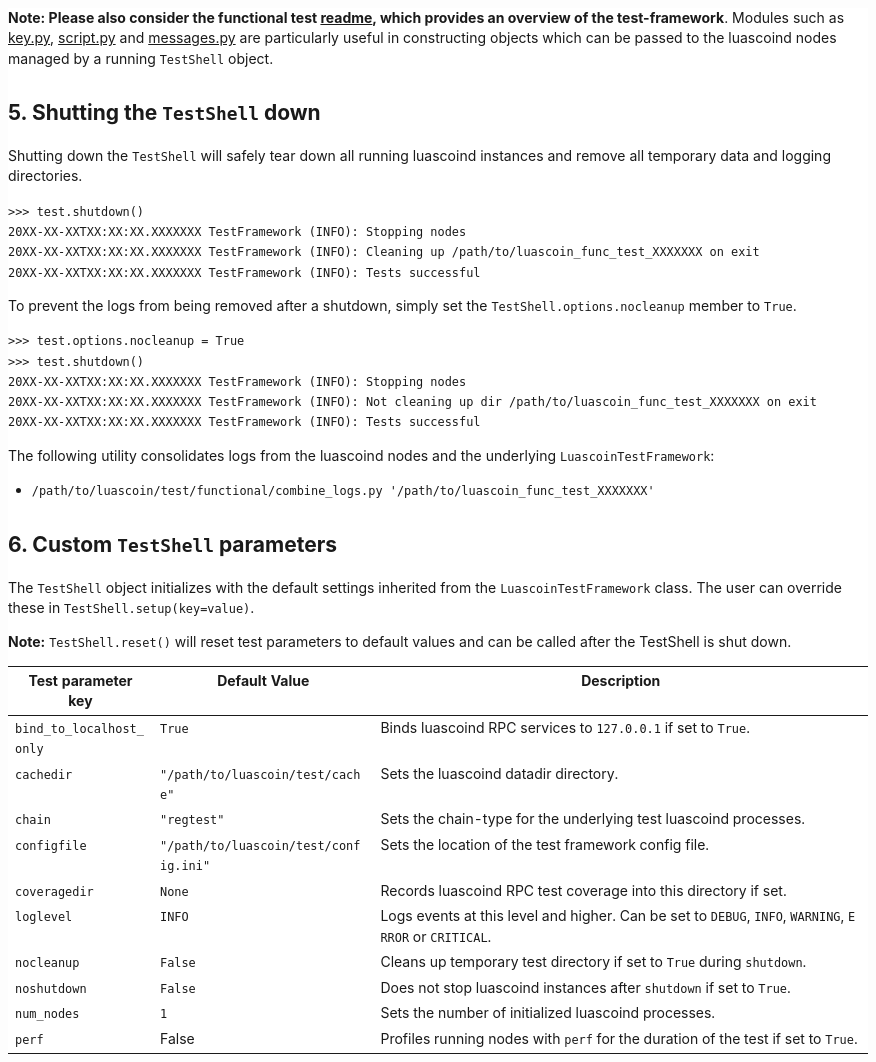 **Note: Please also consider the functional test
[readme](../test/functional/README.md), which provides an overview of the
test-framework**. Modules such as
[key.py](../test/functional/test_framework/key.py),
[script.py](../test/functional/test_framework/script.py) and
[messages.py](../test/functional/test_framework/messages.py) are particularly
useful in constructing objects which can be passed to the luascoind nodes managed
by a running `TestShell` object.

## 5. Shutting the `TestShell` down

Shutting down the `TestShell` will safely tear down all running luascoind
instances and remove all temporary data and logging directories.

```
>>> test.shutdown()
20XX-XX-XXTXX:XX:XX.XXXXXXX TestFramework (INFO): Stopping nodes
20XX-XX-XXTXX:XX:XX.XXXXXXX TestFramework (INFO): Cleaning up /path/to/luascoin_func_test_XXXXXXX on exit
20XX-XX-XXTXX:XX:XX.XXXXXXX TestFramework (INFO): Tests successful
```
To prevent the logs from being removed after a shutdown, simply set the
`TestShell.options.nocleanup` member to `True`.
```
>>> test.options.nocleanup = True
>>> test.shutdown()
20XX-XX-XXTXX:XX:XX.XXXXXXX TestFramework (INFO): Stopping nodes
20XX-XX-XXTXX:XX:XX.XXXXXXX TestFramework (INFO): Not cleaning up dir /path/to/luascoin_func_test_XXXXXXX on exit
20XX-XX-XXTXX:XX:XX.XXXXXXX TestFramework (INFO): Tests successful
```

The following utility consolidates logs from the luascoind nodes and the
underlying `LuascoinTestFramework`:

* `/path/to/luascoin/test/functional/combine_logs.py
  '/path/to/luascoin_func_test_XXXXXXX'`

## 6. Custom `TestShell` parameters

The `TestShell` object initializes with the default settings inherited from the
`LuascoinTestFramework` class. The user can override these in
`TestShell.setup(key=value)`.

**Note:** `TestShell.reset()` will reset test parameters to default values and
can be called after the TestShell is shut down.

| Test parameter key | Default Value | Description |
|---|---|---|
| `bind_to_localhost_only` | `True` | Binds luascoind RPC services to `127.0.0.1` if set to `True`.|
| `cachedir` | `"/path/to/luascoin/test/cache"` | Sets the luascoind datadir directory. |
| `chain`  | `"regtest"` | Sets the chain-type for the underlying test luascoind processes. |
| `configfile` | `"/path/to/luascoin/test/config.ini"` | Sets the location of the test framework config file. |
| `coveragedir` | `None` | Records luascoind RPC test coverage into this directory if set. |
| `loglevel` | `INFO` | Logs events at this level and higher. Can be set to `DEBUG`, `INFO`, `WARNING`, `ERROR` or `CRITICAL`. |
| `nocleanup` | `False` | Cleans up temporary test directory if set to `True` during `shutdown`. |
| `noshutdown` | `False` | Does not stop luascoind instances after `shutdown` if set to `True`. |
| `num_nodes` | `1` | Sets the number of initialized luascoind processes. |
| `perf` | False | Profiles running nodes with `perf` for the duration of the test if set to `True`. |